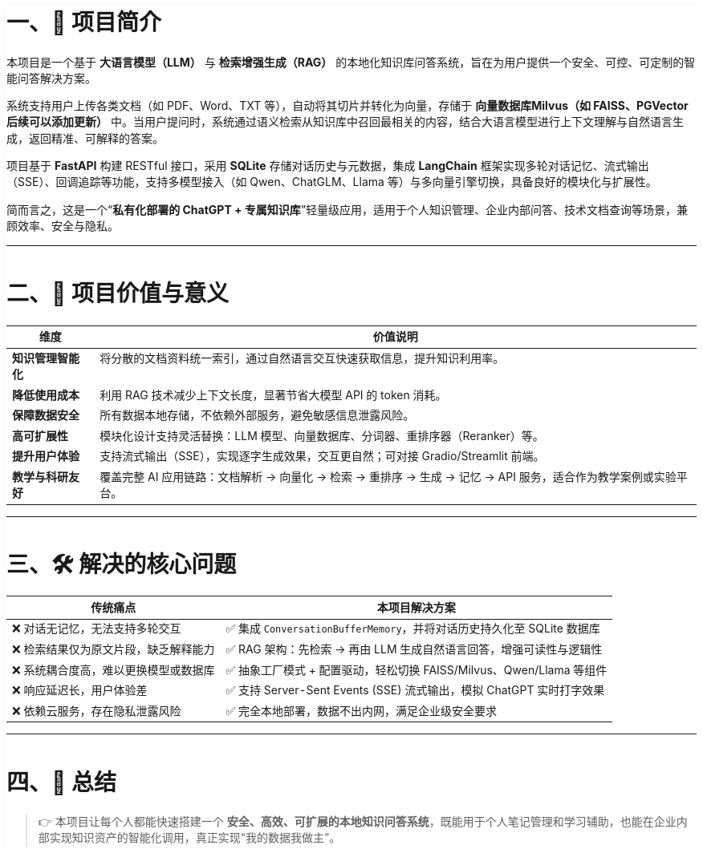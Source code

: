 # 一、📘 **项目简介**

本项目是一个基于 **大语言模型（LLM）** 与 **检索增强生成（RAG）** 的本地化知识库问答系统，旨在为用户提供一个安全、可控、可定制的智能问答解决方案。

系统支持用户上传各类文档（如 PDF、Word、TXT 等），自动将其切片并转化为向量，存储于 **向量数据库Milvus（如 FAISS、PGVector后续可以添加更新）** 中。当用户提问时，系统通过语义检索从知识库中召回最相关的内容，结合大语言模型进行上下文理解与自然语言生成，返回精准、可解释的答案。

项目基于 **FastAPI** 构建 RESTful 接口，采用 **SQLite** 存储对话历史与元数据，集成 **LangChain** 框架实现多轮对话记忆、流式输出（SSE）、回调追踪等功能，支持多模型接入（如 Qwen、ChatGLM、Llama 等）与多向量引擎切换，具备良好的模块化与扩展性。

简而言之，这是一个“**私有化部署的 ChatGPT + 专属知识库**”轻量级应用，适用于个人知识管理、企业内部问答、技术文档查询等场景，兼顾效率、安全与隐私。

---

# 二、🚀 **项目价值与意义**

| 维度 | 价值说明 |
|------|----------|
| **知识管理智能化** | 将分散的文档资料统一索引，通过自然语言交互快速获取信息，提升知识利用率。 |
| **降低使用成本** | 利用 RAG 技术减少上下文长度，显著节省大模型 API 的 token 消耗。 |
| **保障数据安全** | 所有数据本地存储，不依赖外部服务，避免敏感信息泄露风险。 |
| **高可扩展性** | 模块化设计支持灵活替换：LLM 模型、向量数据库、分词器、重排序器（Reranker）等。 |
| **提升用户体验** | 支持流式输出（SSE），实现逐字生成效果，交互更自然；可对接 Gradio/Streamlit 前端。 |
| **教学与科研友好** | 覆盖完整 AI 应用链路：文档解析 → 向量化 → 检索 → 重排序 → 生成 → 记忆 → API 服务，适合作为教学案例或实验平台。 |

---

# 三、🛠 **解决的核心问题**

| 传统痛点 | 本项目解决方案 |
|--------|----------------|
| ❌ 对话无记忆，无法支持多轮交互 | ✅ 集成 `ConversationBufferMemory`，并将对话历史持久化至 SQLite 数据库 |
| ❌ 检索结果仅为原文片段，缺乏解释能力 | ✅ RAG 架构：先检索 → 再由 LLM 生成自然语言回答，增强可读性与逻辑性 |
| ❌ 系统耦合度高，难以更换模型或数据库 | ✅ 抽象工厂模式 + 配置驱动，轻松切换 FAISS/Milvus、Qwen/Llama 等组件 |
| ❌ 响应延迟长，用户体验差 | ✅ 支持 Server-Sent Events (SSE) 流式输出，模拟 ChatGPT 实时打字效果 |
| ❌ 依赖云服务，存在隐私泄露风险 | ✅ 完全本地部署，数据不出内网，满足企业级安全要求 |

---

# 四、📌 **总结**

> 👉 本项目让每个人都能快速搭建一个 **安全、高效、可扩展的本地知识问答系统**，既能用于个人笔记管理和学习辅助，也能在企业内部实现知识资产的智能化调用，真正实现“我的数据我做主”。
